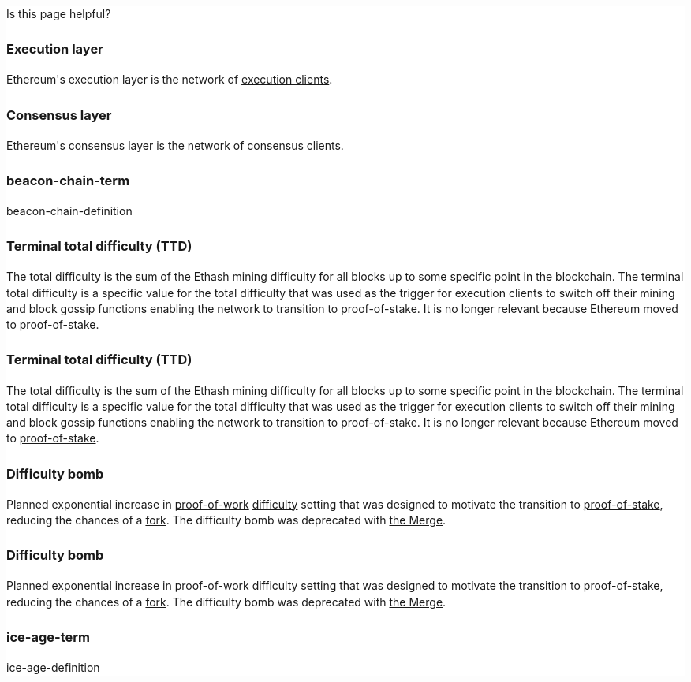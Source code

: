 Is this page helpful?

### Execution layer

Ethereum's execution layer is the network of [execution
clients](/en/glossary/#execution-client).

### Consensus layer

Ethereum's consensus layer is the network of [consensus
clients](/en/glossary/#consensus-client).

### beacon-chain-term

beacon-chain-definition

### Terminal total difficulty (TTD)

The total difficulty is the sum of the Ethash mining difficulty for all blocks
up to some specific point in the blockchain. The terminal total difficulty is
a specific value for the total difficulty that was used as the trigger for
execution clients to switch off their mining and block gossip functions
enabling the network to transition to proof-of-stake. It is no longer relevant
because Ethereum moved to [proof-of-stake](/en/glossary/#pos).

### Terminal total difficulty (TTD)

The total difficulty is the sum of the Ethash mining difficulty for all blocks
up to some specific point in the blockchain. The terminal total difficulty is
a specific value for the total difficulty that was used as the trigger for
execution clients to switch off their mining and block gossip functions
enabling the network to transition to proof-of-stake. It is no longer relevant
because Ethereum moved to [proof-of-stake](/en/glossary/#pos).

### Difficulty bomb

Planned exponential increase in [proof-of-work](/en/glossary/#pow)
[difficulty](/en/glossary/#difficulty) setting that was designed to motivate
the transition to [proof-of-stake](/en/glossary/#pos), reducing the chances of
a [fork](/en/glossary/#hard-fork). The difficulty bomb was deprecated with
[the Merge](/en/roadmap/merge/).

### Difficulty bomb

Planned exponential increase in [proof-of-work](/en/glossary/#pow)
[difficulty](/en/glossary/#difficulty) setting that was designed to motivate
the transition to [proof-of-stake](/en/glossary/#pos), reducing the chances of
a [fork](/en/glossary/#hard-fork). The difficulty bomb was deprecated with
[the Merge](/en/roadmap/merge/).

### ice-age-term

ice-age-definition
